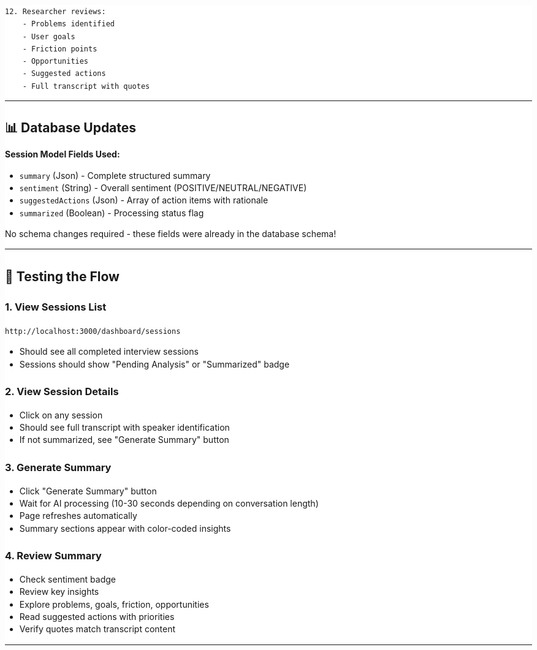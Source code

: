```
12. Researcher reviews:
    - Problems identified
    - User goals
    - Friction points
    - Opportunities
    - Suggested actions
    - Full transcript with quotes
```

---

## 📊 Database Updates

**Session Model Fields Used:**

- `summary` (Json) - Complete structured summary
- `sentiment` (String) - Overall sentiment (POSITIVE/NEUTRAL/NEGATIVE)
- `suggestedActions` (Json) - Array of action items with rationale
- `summarized` (Boolean) - Processing status flag

No schema changes required - these fields were already in the database schema!

---

## 🧪 Testing the Flow

### 1. View Sessions List

```bash
http://localhost:3000/dashboard/sessions
```

- Should see all completed interview sessions
- Sessions should show "Pending Analysis" or "Summarized" badge

### 2. View Session Details

- Click on any session
- Should see full transcript with speaker identification
- If not summarized, see "Generate Summary" button

### 3. Generate Summary

- Click "Generate Summary" button
- Wait for AI processing (10-30 seconds depending on conversation length)
- Page refreshes automatically
- Summary sections appear with color-coded insights

### 4. Review Summary

- Check sentiment badge
- Review key insights
- Explore problems, goals, friction, opportunities
- Read suggested actions with priorities
- Verify quotes match transcript content

---